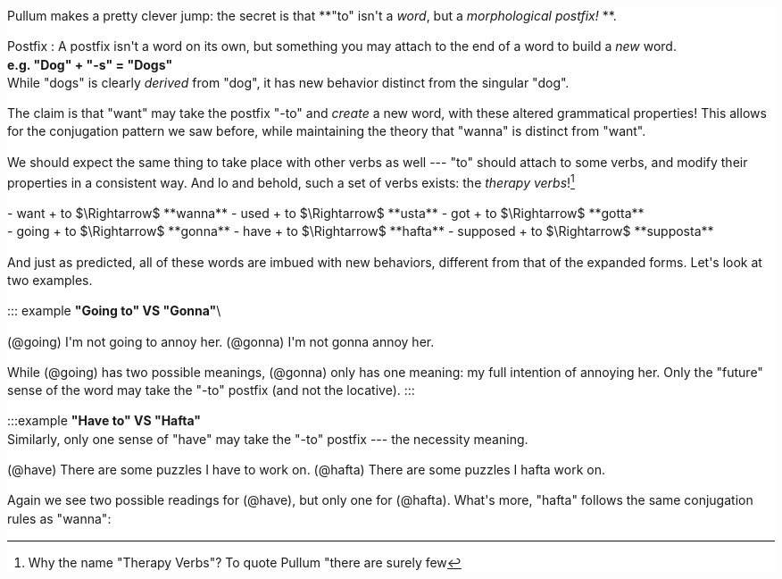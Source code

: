 Pullum makes a pretty clever jump: the secret is that **"to" isn't a *word*,
but a *morphological postfix!* **.

Postfix
: A postfix isn't a word on its own, but something you may attach to the end of
  a word to build a *new* word.\
  **e.g. "Dog" + "-s" = "Dogs"**\
  While "dogs" is clearly *derived* from "dog", it has new behavior distinct
  from the singular "dog".

The claim is that "want" may take the postfix "-to" and *create* a new word,
with these altered grammatical properties! This allows for the conjugation
pattern we saw before, while maintaining the theory that "wanna" is distinct
from "want".

We should expect the same thing to take place with other verbs as well --- "to"
should attach to some verbs, and modify their properties in a consistent way.
And lo and behold, such a set of verbs exists: the *therapy verbs*![^therapy]

<div class="row therapy">
<div class="one-half column">
- want + to $\Rightarrow$ **wanna**
- used + to $\Rightarrow$ **usta**
- got + to $\Rightarrow$ **gotta**
</div>
<div class="one-half column">
- going + to $\Rightarrow$ **gonna**
- have + to $\Rightarrow$ **hafta**
- supposed + to $\Rightarrow$ **supposta**
</div>
</div>

And just as predicted, all of these words are imbued with new behaviors,
different from that of the expanded forms. Let's look at two examples.

::: example
**"Going to" VS "Gonna"**\

(@going) I'm not going to annoy her.
(@gonna) I'm not gonna annoy her.

While (@going) has two possible meanings, (@gonna) only has one meaning: my
full intention of annoying her.  Only the "future" sense of the word may take
the "-to" postfix (and not the locative).
:::

:::example
**"Have to" VS "Hafta"**\
Similarly, only one sense of "have" may take the "-to" postfix --- the
necessity meaning.

(@have) There are some puzzles I have to work on.
(@hafta) There are some puzzles I hafta work on.

Again we see two possible readings for (@have), but only one for (@hafta).
What's more, "hafta" follows the same conjugation rules as "wanna":


[^bfg]: I'm being facetious --- the linguists were Chomsky and his crew, and
  [^do]: "You like him", of course, would be a more natural sentence. I chose
[^emptycat]: Traces aren't the only example of *silent words* --- they are just
[^missing]: I actually chose to skip over another pretty important problem ---
[^verb-classes]: Think about the verbs "think" and "wonder". "Think" can take
[^therapy]: Why the name "Therapy Verbs"? To quote Pullum "there are surely few
[^data]: Lt. Commander Data would be the first to tell you that [contractions